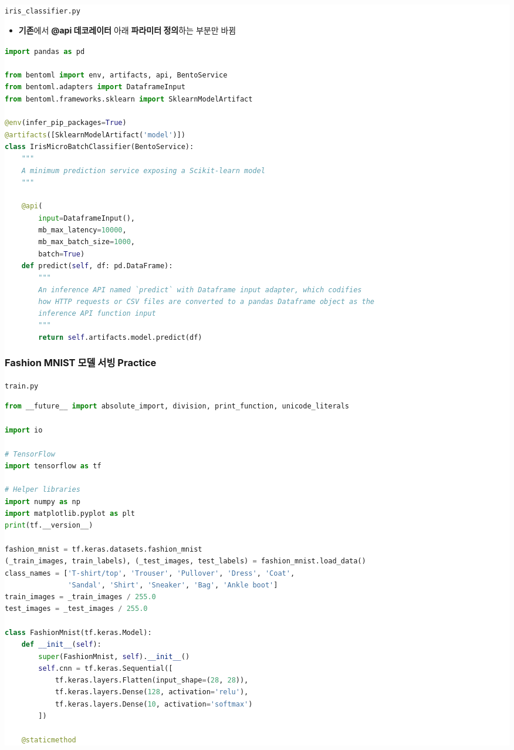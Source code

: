 `iris_classifier.py`

- **기존**에서 **@api 데코레이터** 아래 **파라미터 정의**하는 부분만 바뀜

```python
import pandas as pd

from bentoml import env, artifacts, api, BentoService
from bentoml.adapters import DataframeInput
from bentoml.frameworks.sklearn import SklearnModelArtifact

@env(infer_pip_packages=True)
@artifacts([SklearnModelArtifact('model')])
class IrisMicroBatchClassifier(BentoService):
    """
    A minimum prediction service exposing a Scikit-learn model
    """

    @api(
        input=DataframeInput(),
        mb_max_latency=10000, 
        mb_max_batch_size=1000,
        batch=True)
    def predict(self, df: pd.DataFrame):
        """
        An inference API named `predict` with Dataframe input adapter, which codifies
        how HTTP requests or CSV files are converted to a pandas Dataframe object as the
        inference API function input
        """
        return self.artifacts.model.predict(df)
```

### Fashion MNIST 모델 서빙 Practice

`train.py`

```python
from __future__ import absolute_import, division, print_function, unicode_literals

import io

# TensorFlow
import tensorflow as tf

# Helper libraries
import numpy as np
import matplotlib.pyplot as plt
print(tf.__version__)

fashion_mnist = tf.keras.datasets.fashion_mnist
(_train_images, train_labels), (_test_images, test_labels) = fashion_mnist.load_data()
class_names = ['T-shirt/top', 'Trouser', 'Pullover', 'Dress', 'Coat',
               'Sandal', 'Shirt', 'Sneaker', 'Bag', 'Ankle boot']
train_images = _train_images / 255.0
test_images = _test_images / 255.0

class FashionMnist(tf.keras.Model):
    def __init__(self):
        super(FashionMnist, self).__init__()
        self.cnn = tf.keras.Sequential([
            tf.keras.layers.Flatten(input_shape=(28, 28)),
            tf.keras.layers.Dense(128, activation='relu'),
            tf.keras.layers.Dense(10, activation='softmax')
        ])

    @staticmethod
```